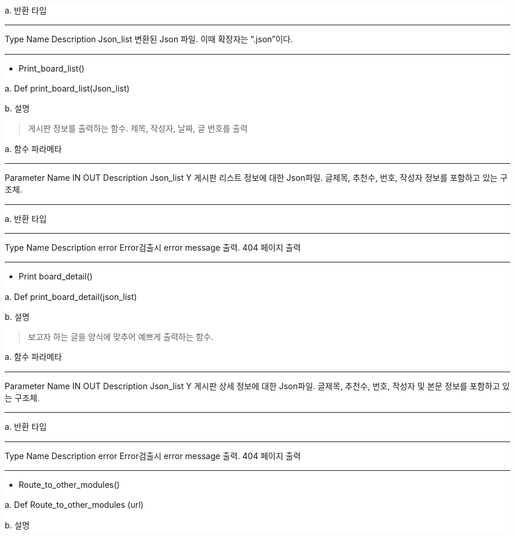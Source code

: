 a.  반환 타입

  ------------ ----------------------------------------------
  Type Name    Description
  Json\_list   변환된 Json 파일. 이때 확장자는 “.json”이다.
  ------------ ----------------------------------------------

-   Print\_board\_list()

a.  Def print\_board\_list(Json\_list)

b.  설명

> 게시판 정보를 출력하는 함수. 제목, 작성자, 날짜, 글 번호를 출력

a.  함수 파라메타

  ---------------- ---- ----- -----------------------------------------------------------------------------------------------
  Parameter Name   IN   OUT   Description
  Json\_list       Y          게시판 리스트 정보에 대한 Json파일. 글제목, 추천수, 번호, 작성자 정보를 포함하고 있는 구조체.
  ---------------- ---- ----- -----------------------------------------------------------------------------------------------

a.  반환 타입

  ----------- -------------------------------------------------
  Type Name   Description
  error       Error검출시 error message 출력. 404 페이지 출력
  ----------- -------------------------------------------------

-   Print board\_detail()

a.  Def print\_board\_detail(json\_list)

b.  설명

> 보고자 하는 글을 양식에 맞추어 예쁘게 출력하는 함수.

a.  함수 파라메타

  ---------------- ---- ----- -----------------------------------------------------------------------------------------------------
  Parameter Name   IN   OUT   Description
  Json\_list       Y          게시판 상세 정보에 대한 Json파일. 글제목, 추천수, 번호, 작성자 및 본문 정보를 포함하고 있는 구조체.
  ---------------- ---- ----- -----------------------------------------------------------------------------------------------------

a.  반환 타입

  ----------- -------------------------------------------------
  Type Name   Description
  error       Error검출시 error message 출력. 404 페이지 출력
  ----------- -------------------------------------------------

-   Route\_to\_other\_modules()

a.  Def Route\_to\_other\_modules (url)

b.  설명
